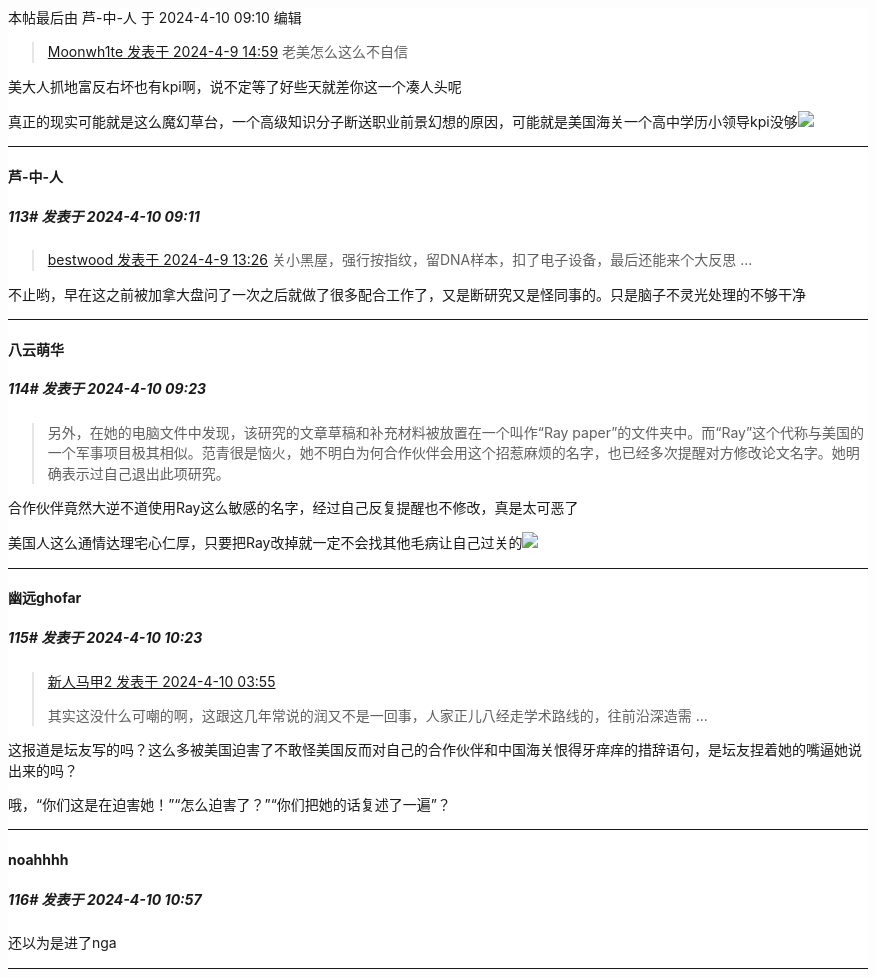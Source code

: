  本帖最后由 芦-中-人 于 2024-4-10 09:10 编辑 
<blockquote><a href="httphttps://bbs.saraba1st.com/2b/forum.php?mod=redirect&amp;goto=findpost&amp;pid=64536105&amp;ptid=2179180" target="_blank">Moonwh1te 发表于 2024-4-9 14:59</a>
老美怎么这么不自信</blockquote>
美大人抓地富反右坏也有kpi啊，说不定等了好些天就差你这一个凑人头呢

真正的现实可能就是这么魔幻草台，一个高级知识分子断送职业前景幻想的原因，可能就是美国海关一个高中学历小领导kpi没够<img src="https://static.saraba1st.com/image/smiley/face2017/037.png" referrerpolicy="no-referrer">

*****

####  芦-中-人  
##### 113#       发表于 2024-4-10 09:11

<blockquote><a href="httphttps://bbs.saraba1st.com/2b/forum.php?mod=redirect&amp;goto=findpost&amp;pid=64535244&amp;ptid=2179180" target="_blank">bestwood 发表于 2024-4-9 13:26</a>
关小黑屋，强行按指纹，留DNA样本，扣了电子设备，最后还能来个大反思 ...</blockquote>
不止哟，早在这之前被加拿大盘问了一次之后就做了很多配合工作了，又是断研究又是怪同事的。只是脑子不灵光处理的不够干净


*****

####  八云萌华  
##### 114#       发表于 2024-4-10 09:23

<blockquote>另外，在她的电脑文件中发现，该研究的文章草稿和补充材料被放置在一个叫作“Ray paper”的文件夹中。而“Ray”这个代称与美国的一个军事项目极其相似。范青很是恼火，她不明白为何合作伙伴会用这个招惹麻烦的名字，也已经多次提醒对方修改论文名字。她明确表示过自己退出此项研究。</blockquote>

合作伙伴竟然大逆不道使用Ray这么敏感的名字，经过自己反复提醒也不修改，真是太可恶了

美国人这么通情达理宅心仁厚，只要把Ray改掉就一定不会找其他毛病让自己过关的<img src="https://static.saraba1st.com/image/smiley/face2017/067.png" referrerpolicy="no-referrer">


*****

####  幽远ghofar  
##### 115#       发表于 2024-4-10 10:23

<blockquote><a href="httphttps://bbs.saraba1st.com/2b/forum.php?mod=redirect&amp;goto=findpost&amp;pid=64542260&amp;ptid=2179180" target="_blank">新人马甲2 发表于 2024-4-10 03:55</a>

其实这没什么可嘲的啊，这跟这几年常说的润又不是一回事，人家正儿八经走学术路线的，往前沿深造需 ...</blockquote>
这报道是坛友写的吗？这么多被美国迫害了不敢怪美国反而对自己的合作伙伴和中国海关恨得牙痒痒的措辞语句，是坛友捏着她的嘴逼她说出来的吗？

哦，“你们这是在迫害她！”“怎么迫害了？”“你们把她的话复述了一遍”？


*****

####  noahhhh  
##### 116#       发表于 2024-4-10 10:57

还以为是进了nga


*****
